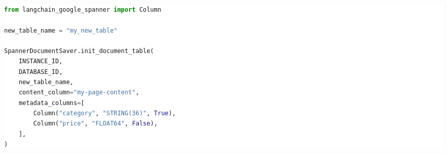 ```python
from langchain_google_spanner import Column

new_table_name = "my_new_table"

SpannerDocumentSaver.init_document_table(
    INSTANCE_ID,
    DATABASE_ID,
    new_table_name,
    content_column="my-page-content",
    metadata_columns=[
        Column("category", "STRING(36)", True),
        Column("price", "FLOAT64", False),
    ],
)
```